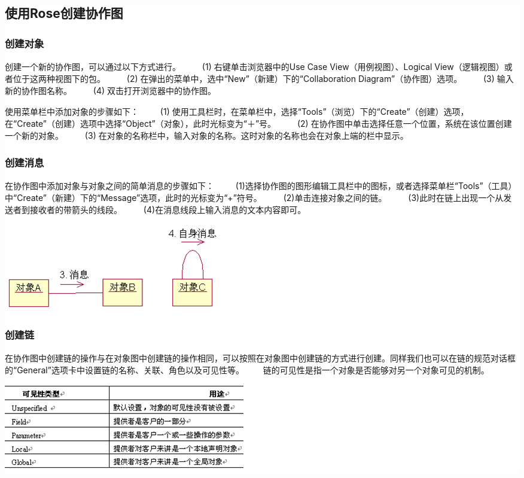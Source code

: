 

## 使用Rose创建协作图

### 创建对象

创建一个新的协作图，可以通过以下方式进行。
　　 (1) 右键单击浏览器中的Use Case View（用例视图）、Logical View（逻辑视图）或者位于这两种视图下的包。
　　 (2) 在弹出的菜单中，选中“New”（新建）下的“Collaboration Diagram”（协作图）选项。
　　 (3) 输入新的协作图名称。
　　 (4) 双击打开浏览器中的协作图。



使用菜单栏中添加对象的步骤如下：
　　 (1) 使用工具栏时，在菜单栏中，选择“Tools”（浏览）下的“Create”（创建）选项，在“Create”（创建）选项中选择“Object”（对象），此时光标变为“＋”号。
　　 (2) 在协作图中单击选择任意一个位置，系统在该位置创建一个新的对象。
　　 (3) 在对象的名称栏中，输入对象的名称。这时对象的名称也会在对象上端的栏中显示。
　　

### 创建消息

在协作图中添加对象与对象之间的简单消息的步骤如下：
　　 (1)选择协作图的图形编辑工具栏中的图标，或者选择菜单栏“Tools”（工具）中“Create”（新建）下的“Message”选项，此时的光标变为“+”符号。
　　 (2)单击连接对象之间的链。
　　 (3)此时在链上出现一个从发送者到接收者的带箭头的线段。
　　 (4)在消息线段上输入消息的文本内容即可。

![20161105193046304](./images/20161105193046304.jpg)



### 创建链

在协作图中创建链的操作与在对象图中创建链的操作相同，可以按照在对象图中创建链的方式进行创建。同样我们也可以在链的规范对话框的“General”选项卡中设置链的名称、关联、角色以及可见性等。
　　链的可见性是指一个对象是否能够对另一个对象可见的机制。

![20161105193103015](./images/20161105193103015.jpg)

